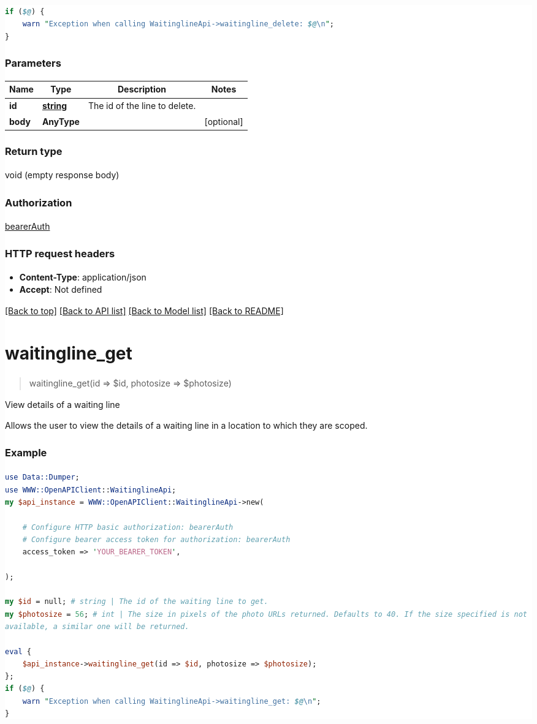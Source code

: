 ```perl
if ($@) {
    warn "Exception when calling WaitinglineApi->waitingline_delete: $@\n";
}
```

### Parameters

Name | Type | Description  | Notes
------------- | ------------- | ------------- | -------------
 **id** | [**string**](.md)| The id of the line to delete. | 
 **body** | **AnyType**|  | [optional] 

### Return type

void (empty response body)

### Authorization

[bearerAuth](../README.md#bearerAuth)

### HTTP request headers

 - **Content-Type**: application/json
 - **Accept**: Not defined

[[Back to top]](#) [[Back to API list]](../README.md#documentation-for-api-endpoints) [[Back to Model list]](../README.md#documentation-for-models) [[Back to README]](../README.md)

# **waitingline_get**
> waitingline_get(id => $id, photosize => $photosize)

View details of a waiting line

Allows the user to view the details of a waiting line in a location to which they are scoped.

### Example 
```perl
use Data::Dumper;
use WWW::OpenAPIClient::WaitinglineApi;
my $api_instance = WWW::OpenAPIClient::WaitinglineApi->new(

    # Configure HTTP basic authorization: bearerAuth
    # Configure bearer access token for authorization: bearerAuth
    access_token => 'YOUR_BEARER_TOKEN',
    
);

my $id = null; # string | The id of the waiting line to get.
my $photosize = 56; # int | The size in pixels of the photo URLs returned. Defaults to 40. If the size specified is not available, a similar one will be returned.

eval { 
    $api_instance->waitingline_get(id => $id, photosize => $photosize);
};
if ($@) {
    warn "Exception when calling WaitinglineApi->waitingline_get: $@\n";
}
```
